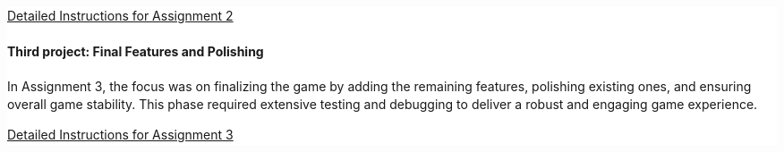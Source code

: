 [Detailed Instructions for Assignment 2](https://github.com/user-attachments/files/16612202/Assignment.2.-.instruction.pdf)


#### Third project: Final Features and Polishing

In Assignment 3, the focus was on finalizing the game by adding the remaining features, polishing existing ones, and ensuring overall game stability. This phase required extensive testing and debugging to deliver a robust and engaging game experience.

[Detailed Instructions for Assignment 3](https://github.com/user-attachments/files/16612205/Assignment.3.-.instruction.pdf)
